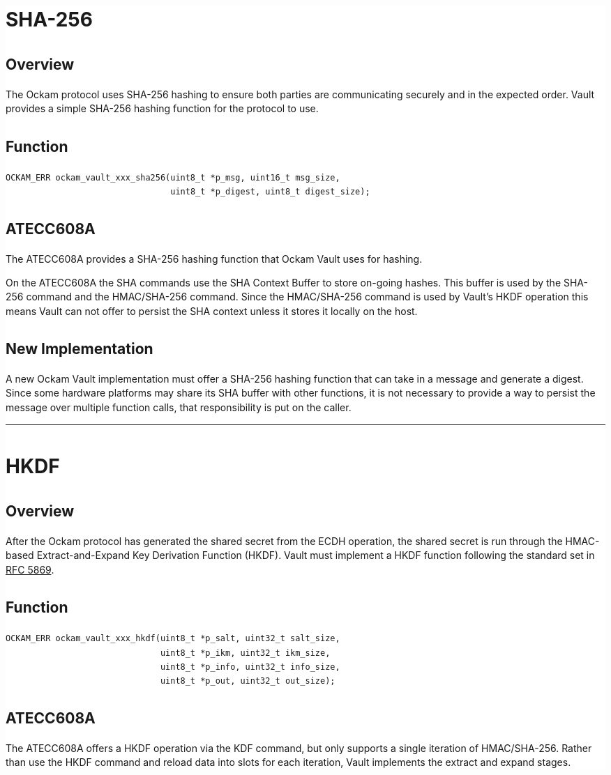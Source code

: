 
# SHA-256

## Overview
The Ockam protocol uses SHA-256 hashing to ensure both parties are communicating securely and in the expected order. Vault provides a simple SHA-256 hashing function for the protocol to use.

## Function
```
OCKAM_ERR ockam_vault_xxx_sha256(uint8_t *p_msg, uint16_t msg_size,
                                 uint8_t *p_digest, uint8_t digest_size);
```

## ATECC608A
The ATECC608A provides a SHA-256 hashing function that Ockam Vault uses for hashing.

On the ATECC608A the SHA commands use the SHA Context Buffer to store on-going hashes. This buffer is used by the SHA-256 command and the HMAC/SHA-256 command. Since the HMAC/SHA-256 command is used by Vault’s HKDF operation this means Vault can not offer to persist the SHA context unless it stores it locally on the host.

## New Implementation
A new Ockam Vault implementation must offer a SHA-256 hashing function that can take in a message and generate a digest. Since some hardware platforms may share its SHA buffer with other functions, it is not necessary to provide a way to persist the message over multiple function calls, that responsibility is put on the caller.

---

# HKDF

## Overview
After the Ockam protocol has generated the shared secret from the ECDH operation, the shared secret is run through the HMAC-based Extract-and-Expand Key Derivation Function (HKDF). Vault must implement a HKDF function following the standard set in [RFC 5869](https://tools.ietf.org/html/rfc5869).

## Function
```
OCKAM_ERR ockam_vault_xxx_hkdf(uint8_t *p_salt, uint32_t salt_size,
                               uint8_t *p_ikm, uint32_t ikm_size,
                               uint8_t *p_info, uint32_t info_size,
                               uint8_t *p_out, uint32_t out_size);
```

## ATECC608A
The ATECC608A offers a HKDF operation via the KDF command, but only supports a single iteration of HMAC/SHA-256. Rather than use the HKDF command and reload data into slots for each iteration, Vault implements the extract and expand stages.
